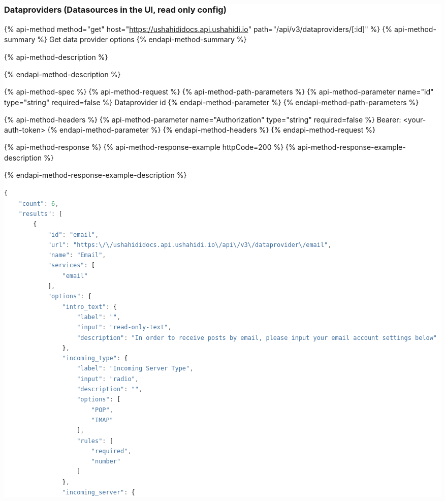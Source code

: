 
### Dataproviders \(Datasources in the UI, read only config\)

{% api-method method="get" host="https://ushahididocs.api.ushahidi.io" path="/api/v3/dataproviders/\[:id\]" %}
{% api-method-summary %}
Get data provider options
{% endapi-method-summary %}

{% api-method-description %}

{% endapi-method-description %}

{% api-method-spec %}
{% api-method-request %}
{% api-method-path-parameters %}
{% api-method-parameter name="id" type="string" required=false %}
Dataprovider id
{% endapi-method-parameter %}
{% endapi-method-path-parameters %}

{% api-method-headers %}
{% api-method-parameter name="Authorization" type="string" required=false %}
Bearer: &lt;your-auth-token&gt;
{% endapi-method-parameter %}
{% endapi-method-headers %}
{% endapi-method-request %}

{% api-method-response %}
{% api-method-response-example httpCode=200 %}
{% api-method-response-example-description %}

{% endapi-method-response-example-description %}

```javascript
{
    "count": 6,
    "results": [
        {
            "id": "email",
            "url": "https:\/\/ushahididocs.api.ushahidi.io\/api\/v3\/dataprovider\/email",
            "name": "Email",
            "services": [
                "email"
            ],
            "options": {
                "intro_text": {
                    "label": "",
                    "input": "read-only-text",
                    "description": "In order to receive posts by email, please input your email account settings below"
                },
                "incoming_type": {
                    "label": "Incoming Server Type",
                    "input": "radio",
                    "description": "",
                    "options": [
                        "POP",
                        "IMAP"
                    ],
                    "rules": [
                        "required",
                        "number"
                    ]
                },
                "incoming_server": {
```